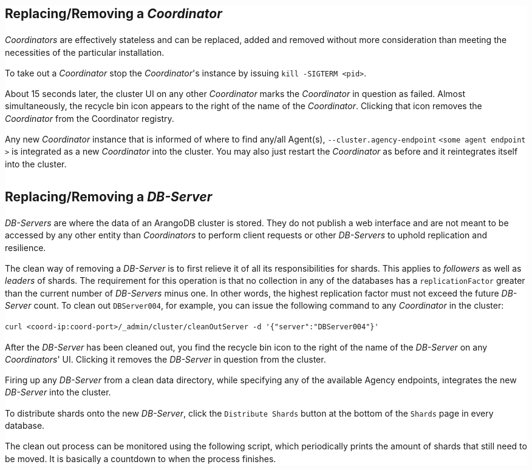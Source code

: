 ## Replacing/Removing a _Coordinator_

_Coordinators_ are effectively stateless and can be replaced, added and
removed without more consideration than meeting the necessities of the
particular installation. 

To take out a _Coordinator_ stop the
_Coordinator_'s instance by issuing `kill -SIGTERM <pid>`.

About 15 seconds later, the cluster UI on any other _Coordinator_ marks
the _Coordinator_ in question as failed. Almost simultaneously, the recycle bin
icon appears to the right of the name of the _Coordinator_. Clicking
that icon removes the _Coordinator_ from the Coordinator registry.

Any new _Coordinator_ instance that is informed of where to find any/all
Agent(s), `--cluster.agency-endpoint` `<some agent endpoint>` is
integrated as a new _Coordinator_ into the cluster. You may also just
restart the _Coordinator_ as before and it reintegrates itself into
the cluster.

## Replacing/Removing a _DB-Server_

_DB-Servers_ are where the data of an ArangoDB cluster is stored. They
do not publish a web interface and are not meant to be accessed by any other
entity than _Coordinators_ to perform client requests or other _DB-Servers_
to uphold replication and resilience.

The clean way of removing a _DB-Server_ is to first relieve it of all
its responsibilities for shards. This applies to _followers_ as well as
_leaders_ of shards. The requirement for this operation is that no
collection in any of the databases has a `replicationFactor` greater than
the current number of _DB-Servers_ minus one. In other words, the highest
replication factor must not exceed the future _DB-Server_ count. To clean
out `DBServer004`, for example, you can issue the following command to
any _Coordinator_ in the cluster:

`curl <coord-ip:coord-port>/_admin/cluster/cleanOutServer -d '{"server":"DBServer004"}'`

After the _DB-Server_ has been cleaned out, you find the recycle bin
icon to the right of the name of the _DB-Server_ on any _Coordinators_'
UI. Clicking it removes the _DB-Server_ in question from the
cluster.

Firing up any _DB-Server_ from a clean data directory, while specifying any
of the available Agency endpoints, integrates the new _DB-Server_ into the
cluster.

To distribute shards onto the new _DB-Server_, click the
`Distribute Shards` button at the bottom of the `Shards` page in every
database.

The clean out process can be monitored using the following script,
which periodically prints the amount of shards that still need to be moved.
It is basically a countdown to when the process finishes.

